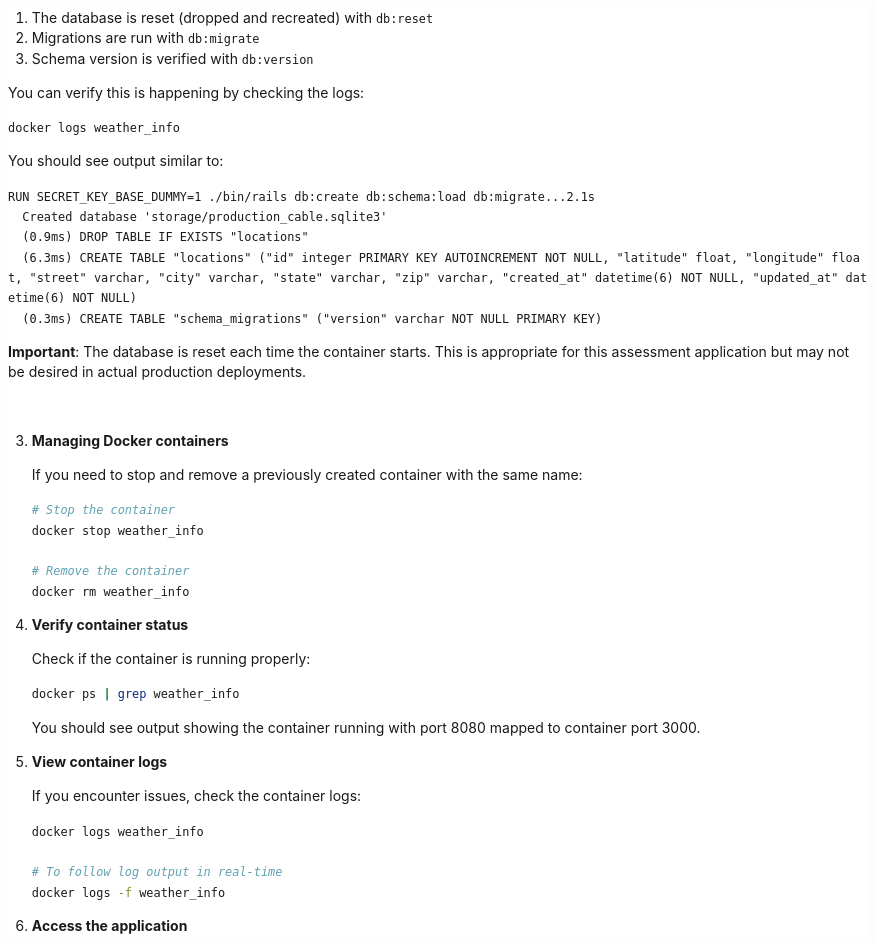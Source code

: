    1. The database is reset (dropped and recreated) with `db:reset`
   2. Migrations are run with `db:migrate` 
   3. Schema version is verified with `db:version`

   You can verify this is happening by checking the logs:

   ```bash
   docker logs weather_info
   ```

   You should see output similar to:

   ```
   RUN SECRET_KEY_BASE_DUMMY=1 ./bin/rails db:create db:schema:load db:migrate...2.1s
     Created database 'storage/production_cable.sqlite3'
     (0.9ms) DROP TABLE IF EXISTS "locations"
     (6.3ms) CREATE TABLE "locations" ("id" integer PRIMARY KEY AUTOINCREMENT NOT NULL, "latitude" float, "longitude" float, "street" varchar, "city" varchar, "state" varchar, "zip" varchar, "created_at" datetime(6) NOT NULL, "updated_at" datetime(6) NOT NULL)
     (0.3ms) CREATE TABLE "schema_migrations" ("version" varchar NOT NULL PRIMARY KEY)
   ```

   **Important**: The database is reset each time the container starts. This is appropriate for this assessment application but may not be desired in actual production deployments.

   <br>

3. **Managing Docker containers**

   If you need to stop and remove a previously created container with the same name:

   ```bash
   # Stop the container
   docker stop weather_info

   # Remove the container
   docker rm weather_info
   ```

4. **Verify container status**

   Check if the container is running properly:

   ```bash
   docker ps | grep weather_info
   ```

   You should see output showing the container running with port 8080 mapped to container port 3000.

5. **View container logs**

   If you encounter issues, check the container logs:

   ```bash
   docker logs weather_info

   # To follow log output in real-time
   docker logs -f weather_info
   ```

6. **Access the application**
